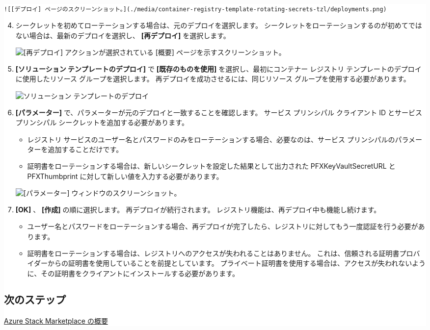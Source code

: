     ![[デプロイ] ページのスクリーンショット。](./media/container-registry-template-rotating-secrets-tzl/deployments.png)

4.  シークレットを初めてローテーションする場合は、元のデプロイを選択します。 シークレットをローテーションするのが初めてではない場合は、最新のデプロイを選択し、 **[再デプロイ]** を選択します。

    ![[再デプロイ] アクションが選択されている [概要] ページを示すスクリーンショット。](./media/container-registry-template-rotating-secrets-tzl/redeploy.png)

5.  **[ソリューション テンプレートのデプロイ]** で **[既存のものを使用]** を選択し、最初にコンテナー レジストリ テンプレートのデプロイに使用したリソース グループを選択します。 再デプロイを成功させるには、同じリソース グループを使用する必要があります。

    ![ソリューション テンプレートのデプロイ](./media/container-registry-template-rotating-secrets-tzl/deploy-solution-template.png)

6.  **[パラメーター]** で、パラメーターが元のデプロイと一致することを確認します。 サービス プリンシパル クライアント ID とサービス プリンシパル シークレットを追加する必要があります。

    - レジストリ サービスのユーザー名とパスワードのみをローテーションする場合、必要なのは、サービス プリンシパルのパラメーターを追加することだけです。

    - 証明書をローテーションする場合は、新しいシークレットを設定した結果として出力された PFXKeyVaultSecretURL と PFXThumbprint に対して新しい値を入力する必要があります。

    ![[パラメーター] ウィンドウのスクリーンショット。](./media/container-registry-template-rotating-secrets-tzl/parameters.png)

7.  **[OK]** 、 **[作成]** の順に選択します。 再デプロイが続行されます。 レジストリ機能は、再デプロイ中も機能し続けます。

    - ユーザー名とパスワードをローテーションする場合、再デプロイが完了したら、レジストリに対してもう一度認証を行う必要があります。

    - 証明書をローテーションする場合は、レジストリへのアクセスが失われることはありません。 これは、信頼される証明書プロバイダーからの証明書を使用していることを前提としています。 プライベート証明書を使用する場合は、アクセスが失われないように、その証明書をクライアントにインストールする必要があります。

## <a name="next-steps"></a>次のステップ

[Azure Stack Marketplace の概要](../../operator/azure-stack-marketplace.md)
